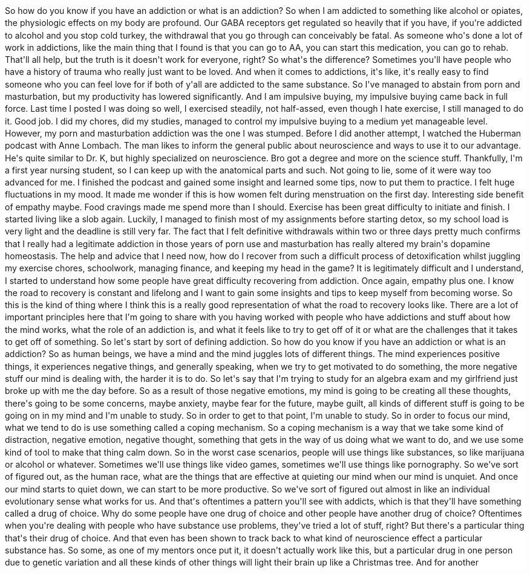  So how do you know if you have an addiction or what is an addiction? So when I am addicted to something like alcohol or opiates, the physiologic effects on my body are profound. Our GABA receptors get regulated so heavily that if you have, if you're addicted to alcohol and you stop cold turkey, the withdrawal that you go through can conceivably be fatal. As someone who's done a lot of work in addictions, like the main thing that I found is that you can go to AA, you can start this medication, you can go to rehab. That'll all help, but the truth is it doesn't work for everyone, right? So what's the difference? Sometimes you'll have people who have a history of trauma who really just want to be loved. And when it comes to addictions, it's like, it's really easy to find someone who you can feel love for if both of y'all are addicted to the same substance. So I've managed to abstain from porn and masturbation, but my productivity has lowered significantly. And I am impulsive buying, my impulsive buying came back in full force. Last time I posted I was doing so well, I exercised steadily, not half-assed, even though I hate exercise, I still managed to do it. Good job. I did my chores, did my studies, managed to control my impulsive buying to a medium yet manageable level. However, my porn and masturbation addiction was the one I was stumped. Before I did another attempt, I watched the Huberman podcast with Anne Lombach. The man likes to inform the general public about neuroscience and ways to use it to our advantage. He's quite similar to Dr. K, but highly specialized on neuroscience. Bro got a degree and more on the science stuff. Thankfully, I'm a first year nursing student, so I can keep up with the anatomical parts and such. Not going to lie, some of it were way too advanced for me. I finished the podcast and gained some insight and learned some tips, now to put them to practice. I felt huge fluctuations in my mood. It made me wonder if this is how women felt during menstruation on the first day. Interesting side benefit of empathy maybe. Food cravings made me spend more than I should. Exercise has been great difficulty to initiate and finish. I started living like a slob again. Luckily, I managed to finish most of my assignments before starting detox, so my school load is very light and the deadline is still very far. The fact that I felt definitive withdrawals within two or three days pretty much confirms that I really had a legitimate addiction in those years of porn use and masturbation has really altered my brain's dopamine homeostasis. The help and advice that I need now, how do I recover from such a difficult process of detoxification whilst juggling my exercise chores, schoolwork, managing finance, and keeping my head in the game? It is legitimately difficult and I understand, I started to understand how some people have great difficulty recovering from addiction. Once again, empathy plus one. I know the road to recovery is constant and lifelong and I want to gain some insights and tips to keep myself from becoming worse. So this is the kind of thing where I think this is a really good representation of what the road to recovery looks like. There are a lot of important principles here that I'm going to share with you having worked with people who have addictions and stuff about how the mind works, what the role of an addiction is, and what it feels like to try to get off of it or what are the challenges that it takes to get off of something. So let's start by sort of defining addiction. So how do you know if you have an addiction or what is an addiction? So as human beings, we have a mind and the mind juggles lots of different things. The mind experiences positive things, it experiences negative things, and generally speaking, when we try to get motivated to do something, the more negative stuff our mind is dealing with, the harder it is to do. So let's say that I'm trying to study for an algebra exam and my girlfriend just broke up with me the day before. So as a result of those negative emotions, my mind is going to be creating all these thoughts, there's going to be some concerns, maybe anxiety, maybe fear for the future, maybe guilt, all kinds of different stuff is going to be going on in my mind and I'm unable to study. So in order to get to that point, I'm unable to study. So in order to focus our mind, what we tend to do is use something called a coping mechanism. So a coping mechanism is a way that we take some kind of distraction, negative emotion, negative thought, something that gets in the way of us doing what we want to do, and we use some kind of tool to make that thing calm down. So in the worst case scenarios, people will use things like substances, so like marijuana or alcohol or whatever. Sometimes we'll use things like video games, sometimes we'll use things like pornography. So we've sort of figured out, as the human race, what are the things that are effective at quieting our mind when our mind is unquiet. And once our mind starts to quiet down, we can start to be more productive. So we've sort of figured out almost in like an individual evolutionary sense what works for us. And that's oftentimes a pattern you'll see with addicts, which is that they'll have something called a drug of choice. Why do some people have one drug of choice and other people have another drug of choice? Oftentimes when you're dealing with people who have substance use problems, they've tried a lot of stuff, right? But there's a particular thing that's their drug of choice. And that even has been shown to track back to what kind of neuroscience effect a particular substance has. So some, as one of my mentors once put it, it doesn't actually work like this, but a particular drug in one person due to genetic variation and all these kinds of other things will light their brain up like a Christmas tree. And for another